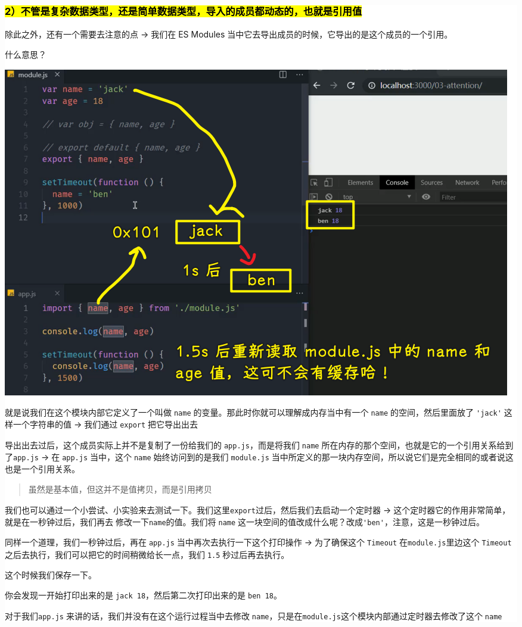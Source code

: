 ### <mark>2）不管是复杂数据类型，还是简单数据类型，导入的成员都动态的，也就是引用值</mark>

除此之外，还有一个需要去注意的点 -> 我们在 ES Modules 当中它去导出成员的时候，它导出的是这个成员的一个引用。

什么意思？

![引用](assets/img/2021-11-12-01-40-29.png)

就是说我们在这个模块内部它定义了一个叫做 `name` 的变量。那此时你就可以理解成内存当中有一个 `name` 的空间，然后里面放了 `'jack'` 这样一个字符串的值 -> 我们通过 `export` 把它导出出去

导出出去过后，这个成员实际上并不是复制了一份给我们的 `app.js`，而是将我们 `name` 所在内存的那个空间，也就是它的一个引用关系给到了`app.js` -> 在 `app.js` 当中，这个 `name` 始终访问到的是我们 `module.js` 当中所定义的那一块内存空间，所以说它们是完全相同的或者说这也是一个引用关系。

> 虽然是基本值，但这并不是值拷贝，而是引用拷贝

我们也可以通过一个小尝试、小实验来去测试一下。我们这里`export`过后，然后我们去启动一个定时器 -> 这个定时器它的作用非常简单，就是在一秒钟过后，我们再去 修改一下`name`的值。我们将 `name` 这一块空间的值改成什么呢？改成`'ben'`，注意，这是一秒钟过后。

同样一个道理，我们一秒钟过后，再在 `app.js` 当中再次去执行一下这个打印操作 -> 为了确保这个 `Timeout` 在`module.js`里边这个 `Timeout` 之后去执行，我们可以把它的时间稍微给长一点，我们 `1.5` 秒过后再去执行。

这个时候我们保存一下。

你会发现一开始打印出来的是 `jack 18`，然后第二次打印出来的是 `ben 18`。

对于我们`app.js` 来讲的话，我们并没有在这个运行过程当中去修改 `name`，只是在`module.js`这个模块内部通过定时器去修改了这个 `name`
